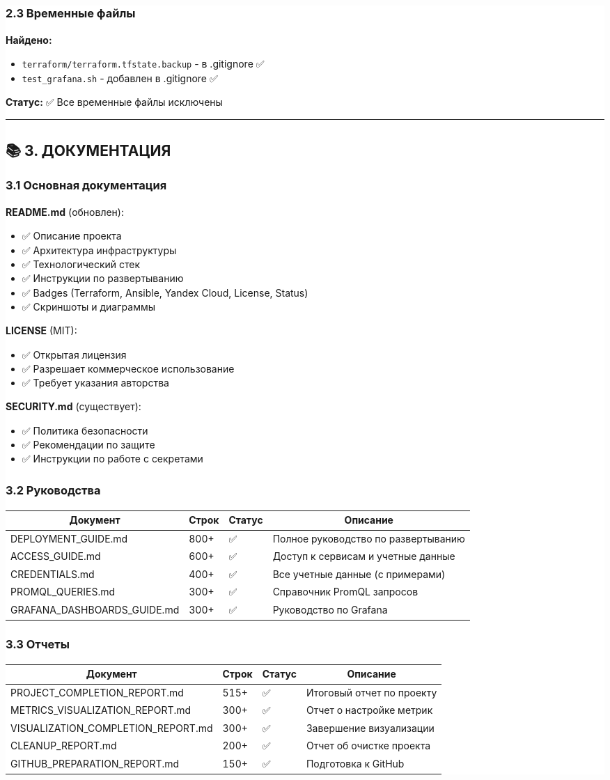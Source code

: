 ### 2.3 Временные файлы

**Найдено:**
- `terraform/terraform.tfstate.backup` - в .gitignore ✅
- `test_grafana.sh` - добавлен в .gitignore ✅

**Статус:** ✅ Все временные файлы исключены

---

## 📚 3. ДОКУМЕНТАЦИЯ

### 3.1 Основная документация

**README.md** (обновлен):
- ✅ Описание проекта
- ✅ Архитектура инфраструктуры
- ✅ Технологический стек
- ✅ Инструкции по развертыванию
- ✅ Badges (Terraform, Ansible, Yandex Cloud, License, Status)
- ✅ Скриншоты и диаграммы

**LICENSE** (MIT):
- ✅ Открытая лицензия
- ✅ Разрешает коммерческое использование
- ✅ Требует указания авторства

**SECURITY.md** (существует):
- ✅ Политика безопасности
- ✅ Рекомендации по защите
- ✅ Инструкции по работе с секретами

### 3.2 Руководства

| Документ | Строк | Статус | Описание |
|----------|-------|--------|----------|
| DEPLOYMENT_GUIDE.md | 800+ | ✅ | Полное руководство по развертыванию |
| ACCESS_GUIDE.md | 600+ | ✅ | Доступ к сервисам и учетные данные |
| CREDENTIALS.md | 400+ | ✅ | Все учетные данные (с примерами) |
| PROMQL_QUERIES.md | 300+ | ✅ | Справочник PromQL запросов |
| GRAFANA_DASHBOARDS_GUIDE.md | 300+ | ✅ | Руководство по Grafana |

### 3.3 Отчеты

| Документ | Строк | Статус | Описание |
|----------|-------|--------|----------|
| PROJECT_COMPLETION_REPORT.md | 515+ | ✅ | Итоговый отчет по проекту |
| METRICS_VISUALIZATION_REPORT.md | 300+ | ✅ | Отчет о настройке метрик |
| VISUALIZATION_COMPLETION_REPORT.md | 300+ | ✅ | Завершение визуализации |
| CLEANUP_REPORT.md | 200+ | ✅ | Отчет об очистке проекта |
| GITHUB_PREPARATION_REPORT.md | 150+ | ✅ | Подготовка к GitHub |
